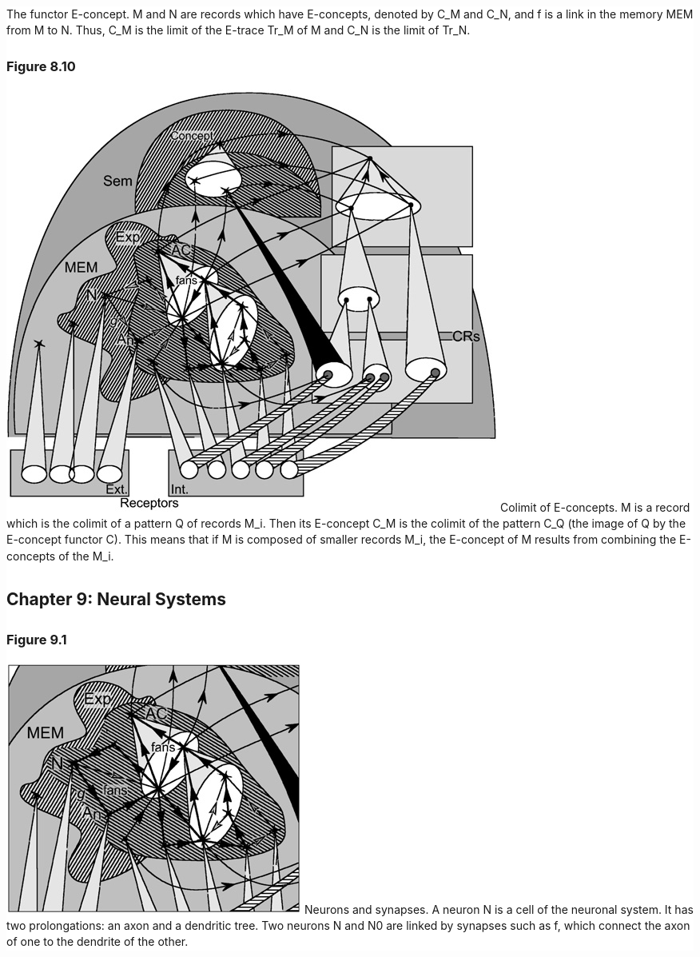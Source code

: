 The functor E-concept. M and N are records which have E-concepts, denoted by C_M and C_N, and f is a link in the memory MEM from M to N. Thus, C_M is the limit of the E-trace Tr_M of M and C_N is the limit of Tr_N.

### Figure 8.10
![Colimit of E-concepts](image_0077.jpg)
Colimit of E-concepts. M is a record which is the colimit of a pattern Q of records M_i. Then its E-concept C_M is the colimit of the pattern C_Q (the image of Q by the E-concept functor C). This means that if M is composed of smaller records M_i, the E-concept of M results from combining the E-concepts of the M_i.

## Chapter 9: Neural Systems

### Figure 9.1
![Neurons and synapses](image_0078.jpg)
Neurons and synapses. A neuron N is a cell of the neuronal system. It has two prolongations: an axon and a dendritic tree. Two neurons N and N0 are linked by synapses such as f, which connect the axon of one to the dendrite of the other.
